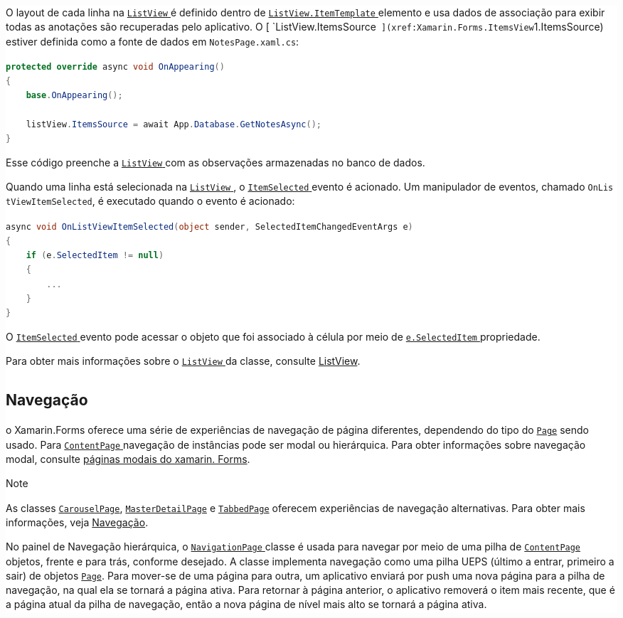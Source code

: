 O layout de cada linha na [ `ListView` ](xref:Xamarin.Forms.ListView) é definido dentro de [ `ListView.ItemTemplate` ](xref:Xamarin.Forms.ItemsView`1.ItemTemplate) elemento e usa dados de associação para exibir todas as anotações são recuperadas pelo aplicativo. O [ `ListView.ItemsSource` ](xref:Xamarin.Forms.ItemsView`1.ItemsSource) estiver definida como a fonte de dados em `NotesPage.xaml.cs`:

```csharp
protected override async void OnAppearing()
{
    base.OnAppearing();

    listView.ItemsSource = await App.Database.GetNotesAsync();
}
```    

Esse código preenche a [ `ListView` ](xref:Xamarin.Forms.ListView) com as observações armazenadas no banco de dados.

Quando uma linha está selecionada na [ `ListView` ](xref:Xamarin.Forms.ListView), o [ `ItemSelected` ](xref:Xamarin.Forms.ListView.ItemSelected) evento é acionado. Um manipulador de eventos, chamado `OnListViewItemSelected`, é executado quando o evento é acionado:

```csharp
async void OnListViewItemSelected(object sender, SelectedItemChangedEventArgs e)
{
    if (e.SelectedItem != null)
    {
        ...
    }
}
```

O [ `ItemSelected` ](xref:Xamarin.Forms.ListView.ItemSelected) evento pode acessar o objeto que foi associado à célula por meio de [ `e.SelectedItem` ](xref:Xamarin.Forms.SelectedItemChangedEventArgs.SelectedItem) propriedade.

Para obter mais informações sobre o [ `ListView` ](xref:Xamarin.Forms.ListView) da classe, consulte [ListView](~/xamarin-forms/user-interface/listview/index.md).

## <a name="navigation"></a>Navegação

o Xamarin.Forms oferece uma série de experiências de navegação de página diferentes, dependendo do tipo do [`Page`](xref:Xamarin.Forms.Page) sendo usado. Para [ `ContentPage` ](xref:Xamarin.Forms.ContentPage) navegação de instâncias pode ser modal ou hierárquica. Para obter informações sobre navegação modal, consulte [páginas modais do xamarin. Forms](~/xamarin-forms/app-fundamentals/navigation/modal.md).

> [!NOTE]
> As classes [`CarouselPage`](xref:Xamarin.Forms.CarouselPage), [`MasterDetailPage`](xref:Xamarin.Forms.MasterDetailPage) e [`TabbedPage`](xref:Xamarin.Forms.TabbedPage) oferecem experiências de navegação alternativas. Para obter mais informações, veja [Navegação](~/xamarin-forms/app-fundamentals/navigation/index.md).

No painel de Navegação hierárquica, o [ `NavigationPage` ](xref:Xamarin.Forms.NavigationPage) classe é usada para navegar por meio de uma pilha de [ `ContentPage` ](xref:Xamarin.Forms.ContentPage) objetos, frente e para trás, conforme desejado. A classe implementa navegação como uma pilha UEPS (último a entrar, primeiro a sair) de objetos [`Page`](xref:Xamarin.Forms.Page). Para mover-se de uma página para outra, um aplicativo enviará por push uma nova página para a pilha de navegação, na qual ela se tornará a página ativa. Para retornar à página anterior, o aplicativo removerá o item mais recente, que é a página atual da pilha de navegação, então a nova página de nível mais alto se tornará a página ativa.

